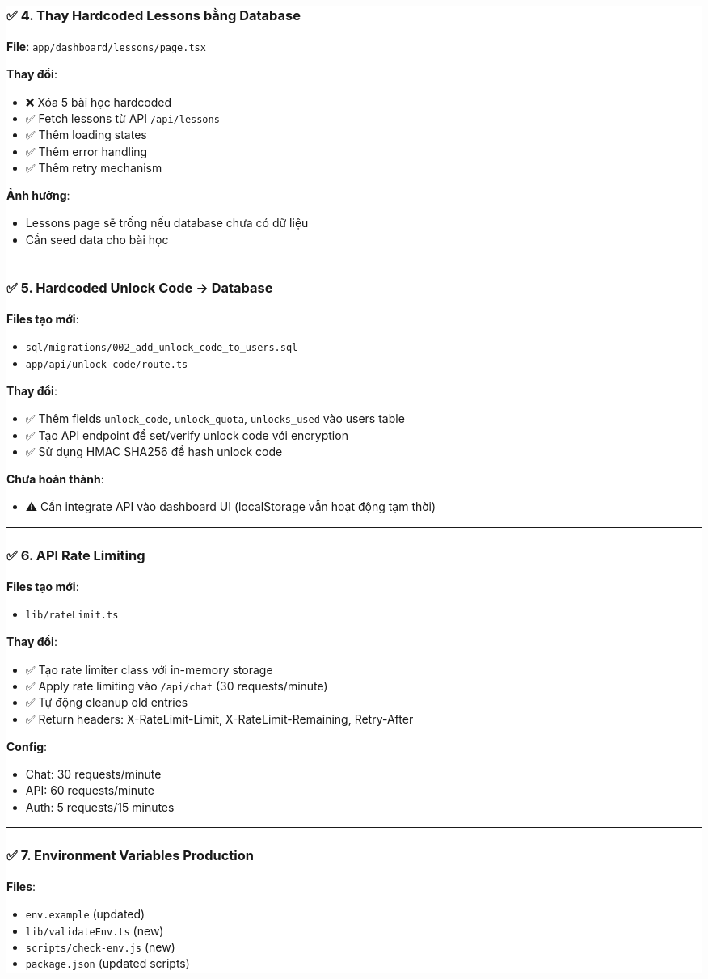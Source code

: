 
### ✅ 4. Thay Hardcoded Lessons bằng Database
**File**: `app/dashboard/lessons/page.tsx`

**Thay đổi**:
- ❌ Xóa 5 bài học hardcoded
- ✅ Fetch lessons từ API `/api/lessons`
- ✅ Thêm loading states
- ✅ Thêm error handling
- ✅ Thêm retry mechanism

**Ảnh hưởng**:
- Lessons page sẽ trống nếu database chưa có dữ liệu
- Cần seed data cho bài học

---

### ✅ 5. Hardcoded Unlock Code → Database
**Files tạo mới**:
- `sql/migrations/002_add_unlock_code_to_users.sql`
- `app/api/unlock-code/route.ts`

**Thay đổi**:
- ✅ Thêm fields `unlock_code`, `unlock_quota`, `unlocks_used` vào users table
- ✅ Tạo API endpoint để set/verify unlock code với encryption
- ✅ Sử dụng HMAC SHA256 để hash unlock code

**Chưa hoàn thành**:
- ⚠️ Cần integrate API vào dashboard UI (localStorage vẫn hoạt động tạm thời)

---

### ✅ 6. API Rate Limiting
**Files tạo mới**:
- `lib/rateLimit.ts`

**Thay đổi**:
- ✅ Tạo rate limiter class với in-memory storage
- ✅ Apply rate limiting vào `/api/chat` (30 requests/minute)
- ✅ Tự động cleanup old entries
- ✅ Return headers: X-RateLimit-Limit, X-RateLimit-Remaining, Retry-After

**Config**:
- Chat: 30 requests/minute
- API: 60 requests/minute
- Auth: 5 requests/15 minutes

---

### ✅ 7. Environment Variables Production
**Files**:
- `env.example` (updated)
- `lib/validateEnv.ts` (new)
- `scripts/check-env.js` (new)
- `package.json` (updated scripts)
